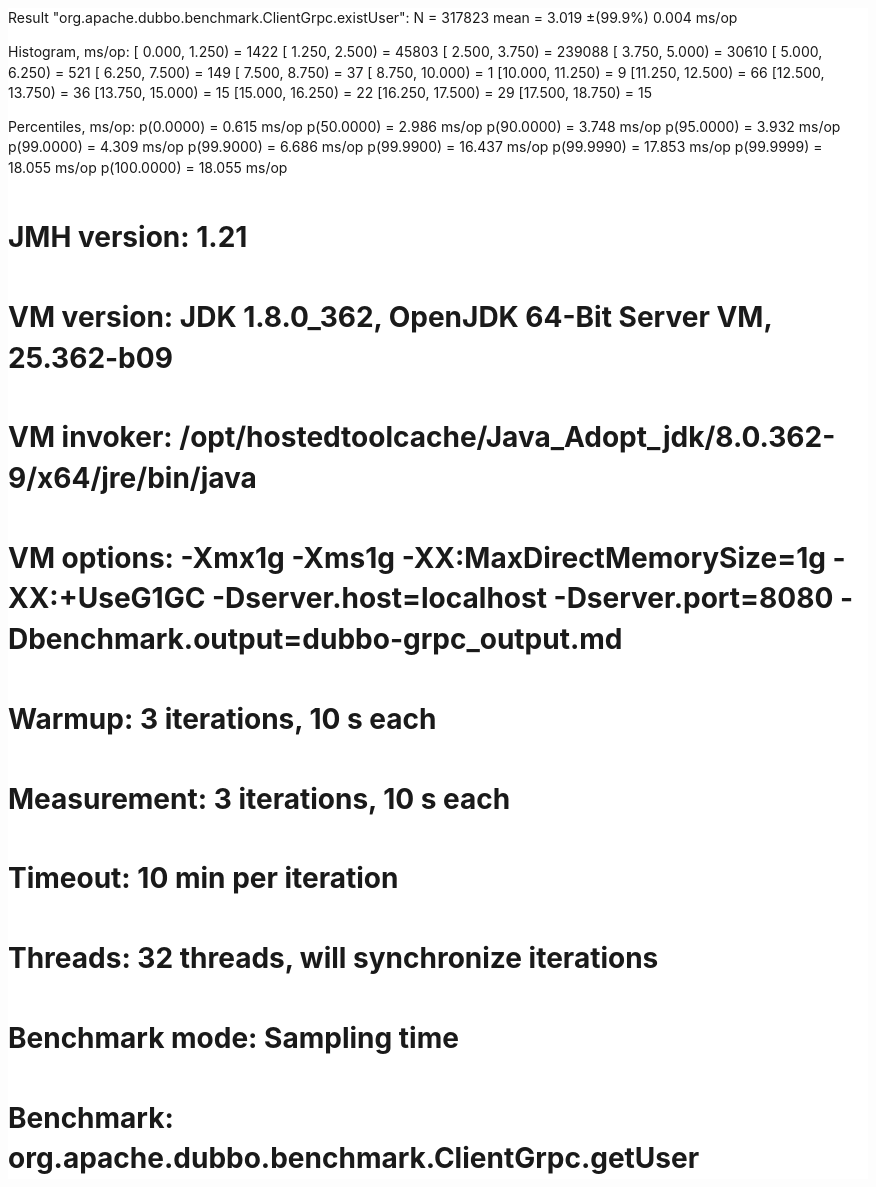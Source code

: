 

Result "org.apache.dubbo.benchmark.ClientGrpc.existUser":
  N = 317823
  mean =      3.019 ±(99.9%) 0.004 ms/op

  Histogram, ms/op:
    [ 0.000,  1.250) = 1422 
    [ 1.250,  2.500) = 45803 
    [ 2.500,  3.750) = 239088 
    [ 3.750,  5.000) = 30610 
    [ 5.000,  6.250) = 521 
    [ 6.250,  7.500) = 149 
    [ 7.500,  8.750) = 37 
    [ 8.750, 10.000) = 1 
    [10.000, 11.250) = 9 
    [11.250, 12.500) = 66 
    [12.500, 13.750) = 36 
    [13.750, 15.000) = 15 
    [15.000, 16.250) = 22 
    [16.250, 17.500) = 29 
    [17.500, 18.750) = 15 

  Percentiles, ms/op:
      p(0.0000) =      0.615 ms/op
     p(50.0000) =      2.986 ms/op
     p(90.0000) =      3.748 ms/op
     p(95.0000) =      3.932 ms/op
     p(99.0000) =      4.309 ms/op
     p(99.9000) =      6.686 ms/op
     p(99.9900) =     16.437 ms/op
     p(99.9990) =     17.853 ms/op
     p(99.9999) =     18.055 ms/op
    p(100.0000) =     18.055 ms/op


# JMH version: 1.21
# VM version: JDK 1.8.0_362, OpenJDK 64-Bit Server VM, 25.362-b09
# VM invoker: /opt/hostedtoolcache/Java_Adopt_jdk/8.0.362-9/x64/jre/bin/java
# VM options: -Xmx1g -Xms1g -XX:MaxDirectMemorySize=1g -XX:+UseG1GC -Dserver.host=localhost -Dserver.port=8080 -Dbenchmark.output=dubbo-grpc_output.md
# Warmup: 3 iterations, 10 s each
# Measurement: 3 iterations, 10 s each
# Timeout: 10 min per iteration
# Threads: 32 threads, will synchronize iterations
# Benchmark mode: Sampling time
# Benchmark: org.apache.dubbo.benchmark.ClientGrpc.getUser

